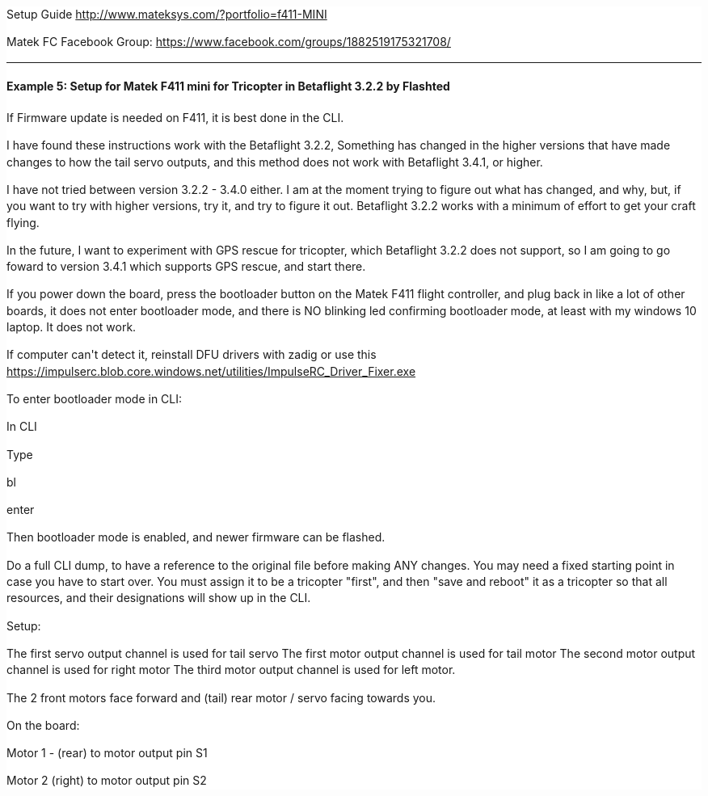 Setup Guide http://www.mateksys.com/?portfolio=f411-MINI

Matek FC Facebook Group: https://www.facebook.com/groups/1882519175321708/

_________________________________________________________________________________________________________________________

#### Example 5: Setup for Matek F411 mini for Tricopter in Betaflight 3.2.2 by Flashted

If Firmware update is needed on F411, it is best done in the CLI.

I have found these instructions work with the Betaflight  3.2.2, Something has changed in the higher versions that have made changes to how the tail servo outputs, and this method does not work with Betaflight 3.4.1, or higher.

I have not tried between version 3.2.2 - 3.4.0 either. I am at the moment trying to figure out what has changed, and why, but, if you want to try with higher versions, try it, and try to figure it out. Betaflight 3.2.2 works with a minimum of effort to get your craft flying.

In the future, I want to experiment with GPS rescue for tricopter, which Betaflight 3.2.2 does not support, so I am going to go foward to version 3.4.1 which supports GPS rescue, and start there.

If you power down the board, press the bootloader button on the Matek F411 flight controller, and plug back in like a lot of other boards, it does not enter bootloader mode, and there is NO blinking led confirming bootloader mode, at least with my windows 10 laptop. It does not work.

If computer can't detect it, reinstall DFU drivers with zadig or use this https://impulserc.blob.core.windows.net/utilities/ImpulseRC_Driver_Fixer.exe

To enter bootloader mode in CLI:

In CLI

Type

bl

enter

Then bootloader mode is enabled, and newer firmware can be flashed.

Do a full CLI dump, to have a reference to the original file before making ANY changes. You may need a fixed starting point in case you have to start over. You must assign it to be a tricopter "first", and then "save and reboot" it as a tricopter so that all resources, and their designations will show up in the CLI.

Setup:

The first servo output channel is used for tail servo
The first motor output channel is used for tail motor
The second motor output channel is used for right motor
The third motor output channel is used for left motor.

The 2 front motors face forward and (tail) rear motor / servo facing towards you.

On the board:

Motor 1 - (rear) to motor output pin S1

Motor 2 (right) to motor output pin S2
